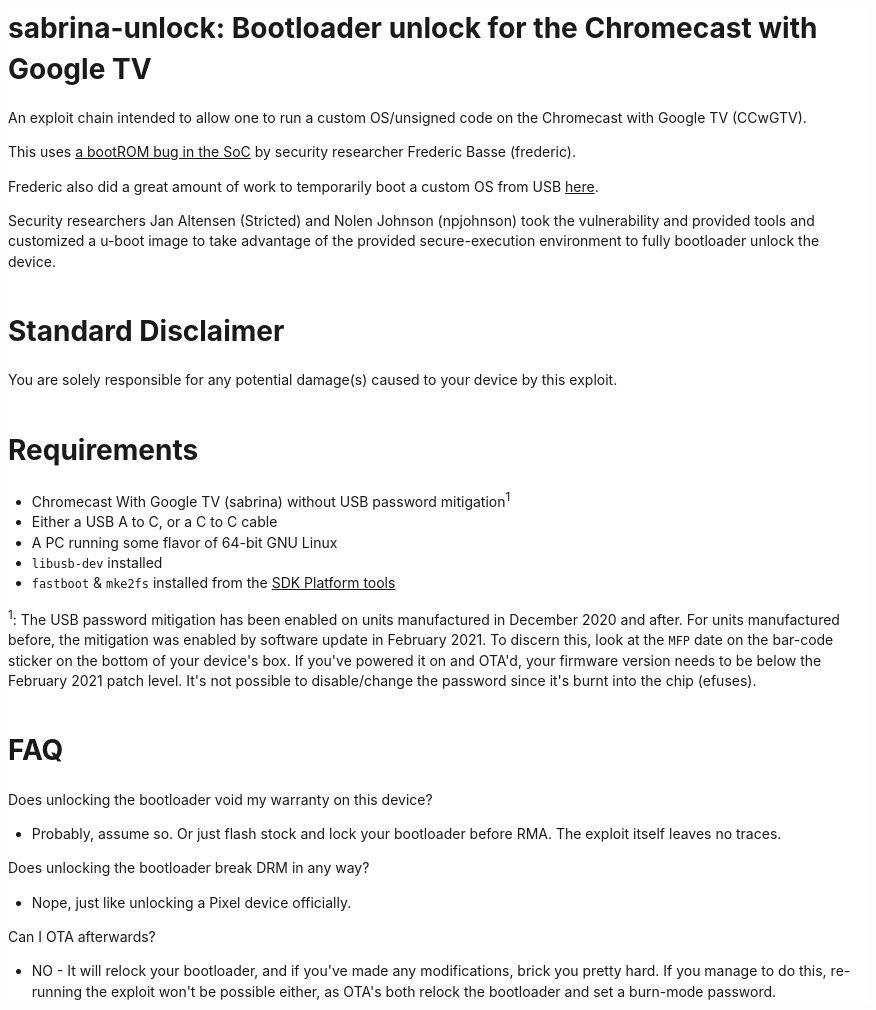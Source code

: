 # sabrina-unlock: Bootloader unlock for the Chromecast with Google TV

An exploit chain intended to allow one to run a custom OS/unsigned code on the Chromecast with Google TV (CCwGTV).

This uses [a bootROM bug in the SoC](https://fredericb.info/2021/02/amlogic-usbdl-unsigned-code-loader-for-amlogic-bootrom.html) by security researcher Frederic Basse (frederic).

Frederic also did a great amount of work to temporarily boot a custom OS from USB [here](https://github.com/frederic/sabrina-custom-os). 

Security researchers Jan Altensen (Stricted) and Nolen Johnson (npjohnson) took the vulnerability and provided tools and customized a u-boot image to take advantage of the provided secure-execution environment to fully bootloader unlock the device.

# Standard Disclaimer

You are solely responsible for any potential damage(s) caused to your device by this exploit.

# Requirements

- Chromecast With Google TV (sabrina) without USB password mitigation<sup>1</sup>
- Either a USB A to C, or a C to C cable
- A PC running some flavor of 64-bit GNU Linux
- `libusb-dev` installed
- `fastboot` & `mke2fs` installed from the [SDK Platform tools](https://developer.android.com/studio/releases/platform-tools)

<sup>1</sup>: The USB password mitigation has been enabled on units manufactured in December 2020 and after. For units manufactured before, the mitigation was enabled by software update in February 2021. To discern this, look at the `MFP` date on the bar-code sticker on the bottom of your device's box. If you've powered it on and OTA'd, your firmware version needs to be below the February 2021 patch level.
It's not possible to disable/change the password since it's burnt into the chip (efuses).

# FAQ

Does unlocking the bootloader void my warranty on this device?

- Probably, assume so. Or just flash stock and lock your bootloader before RMA. The exploit itself leaves no traces.

Does unlocking the bootloader break DRM in any way?

- Nope, just like unlocking a Pixel device officially.

Can I OTA afterwards?

- NO - It will relock your bootloader, and if you've made any modifications, brick you pretty hard. If you manage to do this, re-running the exploit won't be possible either, as OTA's both relock the bootloader and set a burn-mode password.
